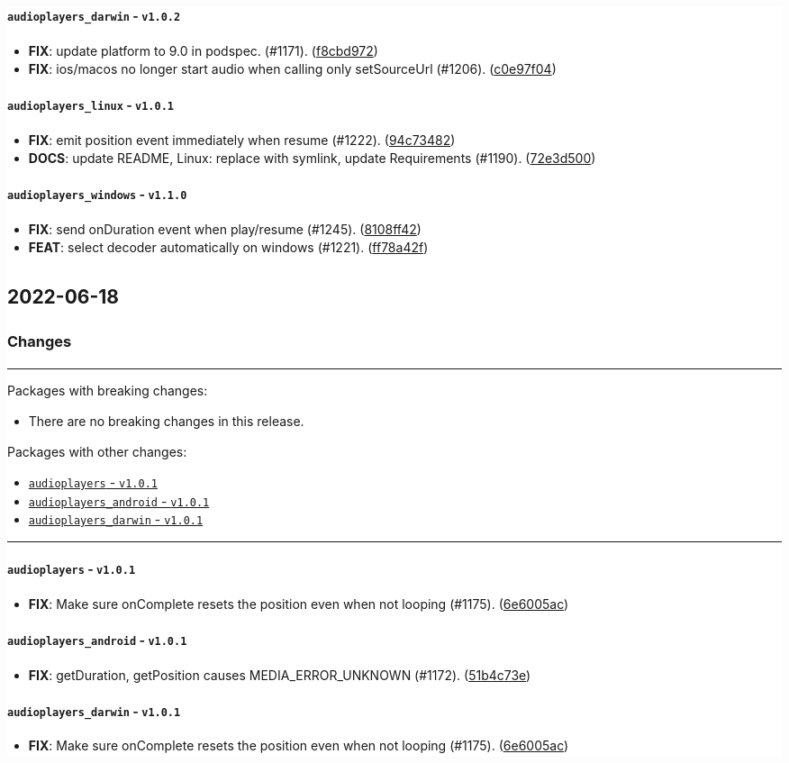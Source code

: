 #### `audioplayers_darwin` - `v1.0.2`

 - **FIX**: update platform to 9.0 in podspec. (#1171). ([f8cbd972](https://github.com/bluefireteam/audioplayers/commit/f8cbd972b56b75c8cf204af38f953f322dc98ab1))
 - **FIX**: ios/macos no longer start audio when calling only setSourceUrl (#1206). ([c0e97f04](https://github.com/bluefireteam/audioplayers/commit/c0e97f04fb05fb109830d6363f5c44dccbd327b4))

#### `audioplayers_linux` - `v1.0.1`

 - **FIX**: emit position event immediately when resume (#1222). ([94c73482](https://github.com/bluefireteam/audioplayers/commit/94c73482b0141d5f6c202219948fc79bac40b288))
 - **DOCS**: update README, Linux: replace with symlink, update Requirements (#1190). ([72e3d500](https://github.com/bluefireteam/audioplayers/commit/72e3d50067e274a8efb6b646a3318ae5fa097a77))

#### `audioplayers_windows` - `v1.1.0`

 - **FIX**: send onDuration event when play/resume (#1245). ([8108ff42](https://github.com/bluefireteam/audioplayers/commit/8108ff42d05c7f995d8289345302c6ac6d298f67))
 - **FEAT**: select decoder automatically on windows (#1221). ([ff78a42f](https://github.com/bluefireteam/audioplayers/commit/ff78a42f842e146df7dc98d6d00ae27821355653))


## 2022-06-18

### Changes

---

Packages with breaking changes:

 - There are no breaking changes in this release.

Packages with other changes:

 - [`audioplayers` - `v1.0.1`](#audioplayers---v101)
 - [`audioplayers_android` - `v1.0.1`](#audioplayers_android---v101)
 - [`audioplayers_darwin` - `v1.0.1`](#audioplayers_darwin---v101)

---

#### `audioplayers` - `v1.0.1`

 - **FIX**: Make sure onComplete resets the position even when not looping (#1175). ([6e6005ac](https://github.com/bluefireteam/audioplayers/commit/6e6005ac98765aeeea62208b58a6cc6d0cb4b084))

#### `audioplayers_android` - `v1.0.1`

 - **FIX**: getDuration, getPosition causes MEDIA_ERROR_UNKNOWN (#1172). ([51b4c73e](https://github.com/bluefireteam/audioplayers/commit/51b4c73eaff5c60d1c3c3e42ae783df07d34be09))

#### `audioplayers_darwin` - `v1.0.1`

 - **FIX**: Make sure onComplete resets the position even when not looping (#1175). ([6e6005ac](https://github.com/bluefireteam/audioplayers/commit/6e6005ac98765aeeea62208b58a6cc6d0cb4b084))

